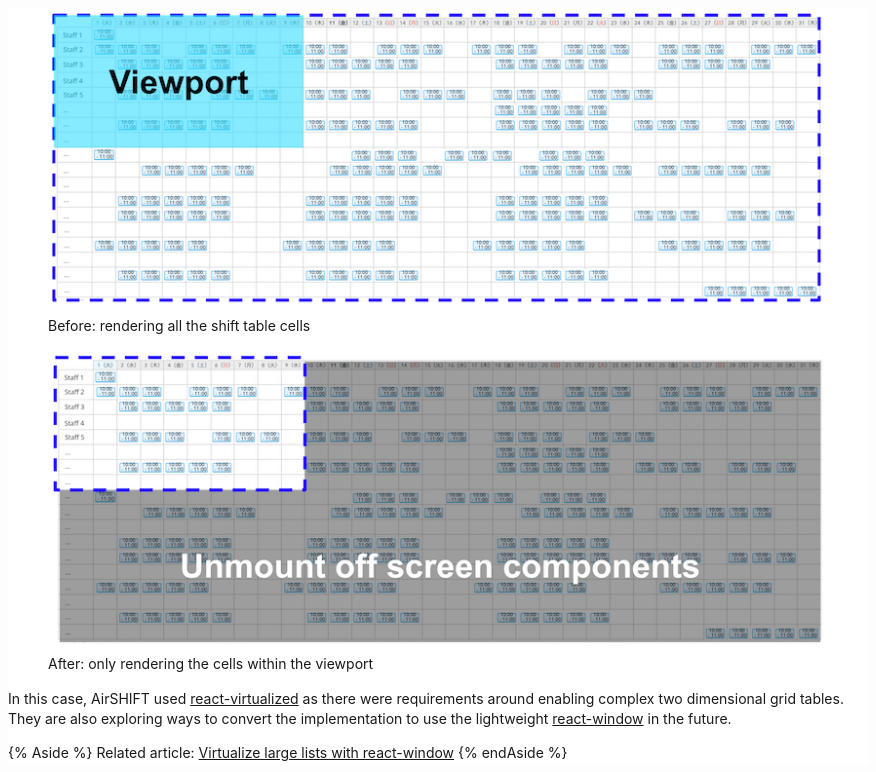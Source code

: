 <figure class="w-figure w-figure--fullbleed">
  <img class="w-screenshot" src="virtualize_before.png" alt="Before: rendering all the shift table cells">
  <figcaption class="w-figcaption w-figcaption--fullbleed">
    Before: rendering all the shift table cells
  </figcaption>
</figure>

<figure class="w-figure w-figure--fullbleed">
  <img class="w-screenshot" src="virtualize_after.png" alt="After: only rendering the cells within the viewport">
  <figcaption class="w-figcaption w-figcaption--fullbleed">
    After: only rendering the cells within the viewport
  </figcaption>
</figure>

In this case, AirSHIFT used [react-virtualized](https://github.com/bvaughn/react-virtualized) as there were requirements around enabling complex two dimensional grid tables. They are also exploring ways to convert the implementation to use the lightweight [react-window](/virtualize-long-lists-react-window/) in the future.

{% Aside %}
Related article: [Virtualize large lists with react-window](https://web.dev/virtualize-long-lists-react-window/)
{% endAside %}

